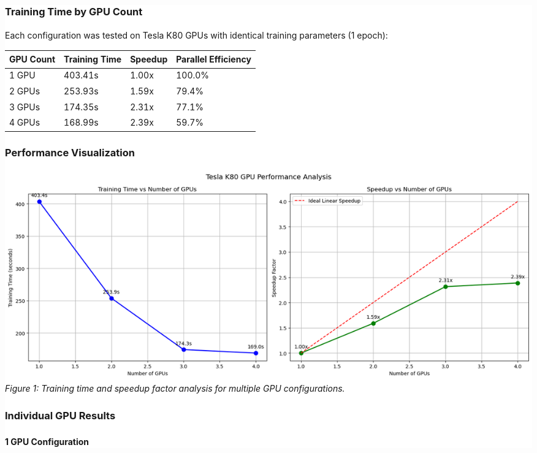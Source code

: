 ### Training Time by GPU Count

Each configuration was tested on Tesla K80 GPUs with identical training parameters (1 epoch):

| GPU Count | Training Time | Speedup | Parallel Efficiency |
|-----------|---------------|---------|---------------------|
| 1 GPU     | 403.41s       | 1.00x   | 100.0%              |
| 2 GPUs    | 253.93s       | 1.59x   | 79.4%               |
| 3 GPUs    | 174.35s       | 2.31x   | 77.1%               |
| 4 GPUs    | 168.99s       | 2.39x   | 59.7%               |

### Performance Visualization

![Multi-GPU Performance Analysis](./assets/multi_gpu_performance_analysis.png)
*Figure 1: Training time and speedup factor analysis for multiple GPU configurations.*

### Individual GPU Results

#### 1 GPU Configuration